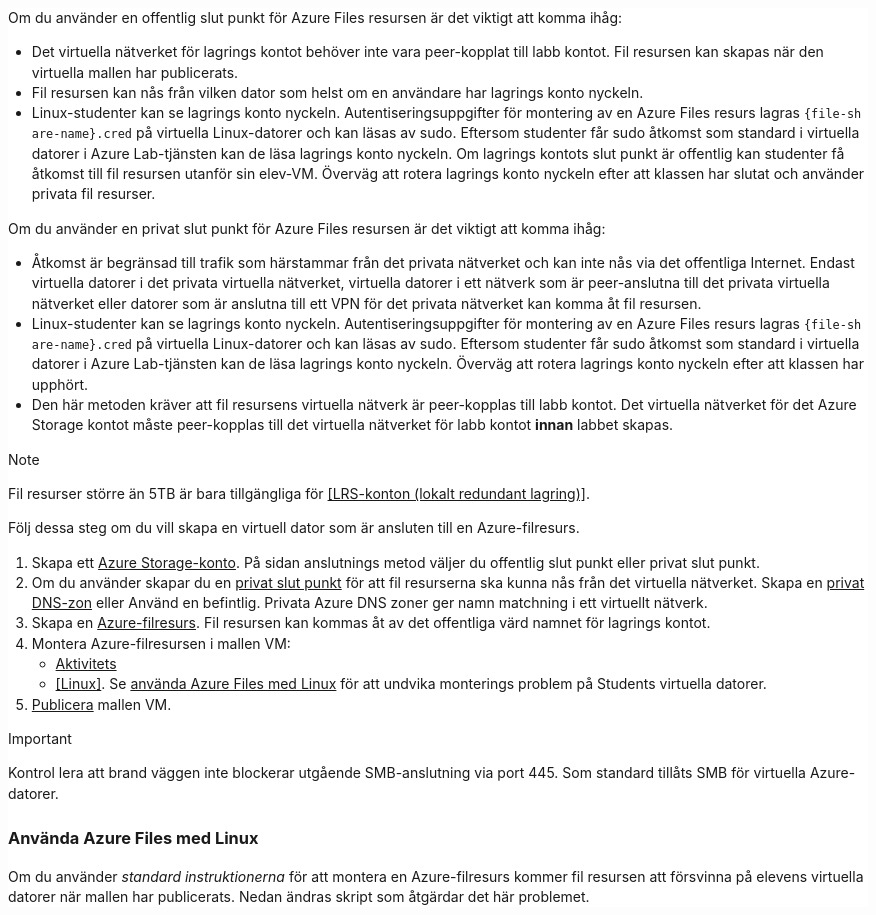 Om du använder en offentlig slut punkt för Azure Files resursen är det viktigt att komma ihåg:

- Det virtuella nätverket för lagrings kontot behöver inte vara peer-kopplat till labb kontot.  Fil resursen kan skapas när den virtuella mallen har publicerats.
- Fil resursen kan nås från vilken dator som helst om en användare har lagrings konto nyckeln.  
- Linux-studenter kan se lagrings konto nyckeln.  Autentiseringsuppgifter för montering av en Azure Files resurs lagras `{file-share-name}.cred` på virtuella Linux-datorer och kan läsas av sudo.  Eftersom studenter får sudo åtkomst som standard i virtuella datorer i Azure Lab-tjänsten kan de läsa lagrings konto nyckeln.  Om lagrings kontots slut punkt är offentlig kan studenter få åtkomst till fil resursen utanför sin elev-VM.  Överväg att rotera lagrings konto nyckeln efter att klassen har slutat och använder privata fil resurser.

Om du använder en privat slut punkt för Azure Files resursen är det viktigt att komma ihåg:

- Åtkomst är begränsad till trafik som härstammar från det privata nätverket och kan inte nås via det offentliga Internet.  Endast virtuella datorer i det privata virtuella nätverket, virtuella datorer i ett nätverk som är peer-anslutna till det privata virtuella nätverket eller datorer som är anslutna till ett VPN för det privata nätverket kan komma åt fil resursen.  
- Linux-studenter kan se lagrings konto nyckeln.  Autentiseringsuppgifter för montering av en Azure Files resurs lagras `{file-share-name}.cred` på virtuella Linux-datorer och kan läsas av sudo.  Eftersom studenter får sudo åtkomst som standard i virtuella datorer i Azure Lab-tjänsten kan de läsa lagrings konto nyckeln.  Överväg att rotera lagrings konto nyckeln efter att klassen har upphört.
- Den här metoden kräver att fil resursens virtuella nätverk är peer-kopplas till labb kontot.  Det virtuella nätverket för det Azure Storage kontot måste peer-kopplas till det virtuella nätverket för labb kontot **innan** labbet skapas.

> [!NOTE]
> Fil resurser större än 5TB är bara tillgängliga för [[LRS-konton (lokalt redundant lagring)]](/azure/storage/files/storage-files-how-to-create-large-file-share#restrictions).

Följ dessa steg om du vill skapa en virtuell dator som är ansluten till en Azure-filresurs.

1. Skapa ett [Azure Storage-konto](/azure/storage/files/storage-how-to-create-file-share). På sidan anslutnings metod väljer du offentlig slut punkt eller privat slut punkt.
2. Om du använder skapar du en [privat slut punkt](/azure/private-link/create-private-endpoint-storage-portal) för att fil resurserna ska kunna nås från det virtuella nätverket.  Skapa en [privat DNS-zon](/azure/dns/private-dns-privatednszone) eller Använd en befintlig. Privata Azure DNS zoner ger namn matchning i ett virtuellt nätverk.
3. Skapa en [Azure-filresurs](/azure/storage/files/storage-how-to-create-file-share). Fil resursen kan kommas åt av det offentliga värd namnet för lagrings kontot.
4. Montera Azure-filresursen i mallen VM:
    - [Aktivitets](/azure/storage/files/storage-how-to-use-files-windows)
    - [[Linux]](/azure/storage/files/storage-how-to-use-files-linux).  Se [använda Azure Files med Linux](#using-azure-files-with-linux) för att undvika monterings problem på Students virtuella datorer.
5. [Publicera](how-to-create-manage-template.md#publish-the-template-vm) mallen VM.

> [!IMPORTANT]
> Kontrol lera att brand väggen inte blockerar utgående SMB-anslutning via port 445. Som standard tillåts SMB för virtuella Azure-datorer.

### <a name="using-azure-files-with-linux"></a>Använda Azure Files med Linux

Om du använder _standard instruktionerna_ för att montera en Azure-filresurs kommer fil resursen att försvinna på elevens virtuella datorer när mallen har publicerats.  Nedan ändras skript som åtgärdar det här problemet.  
